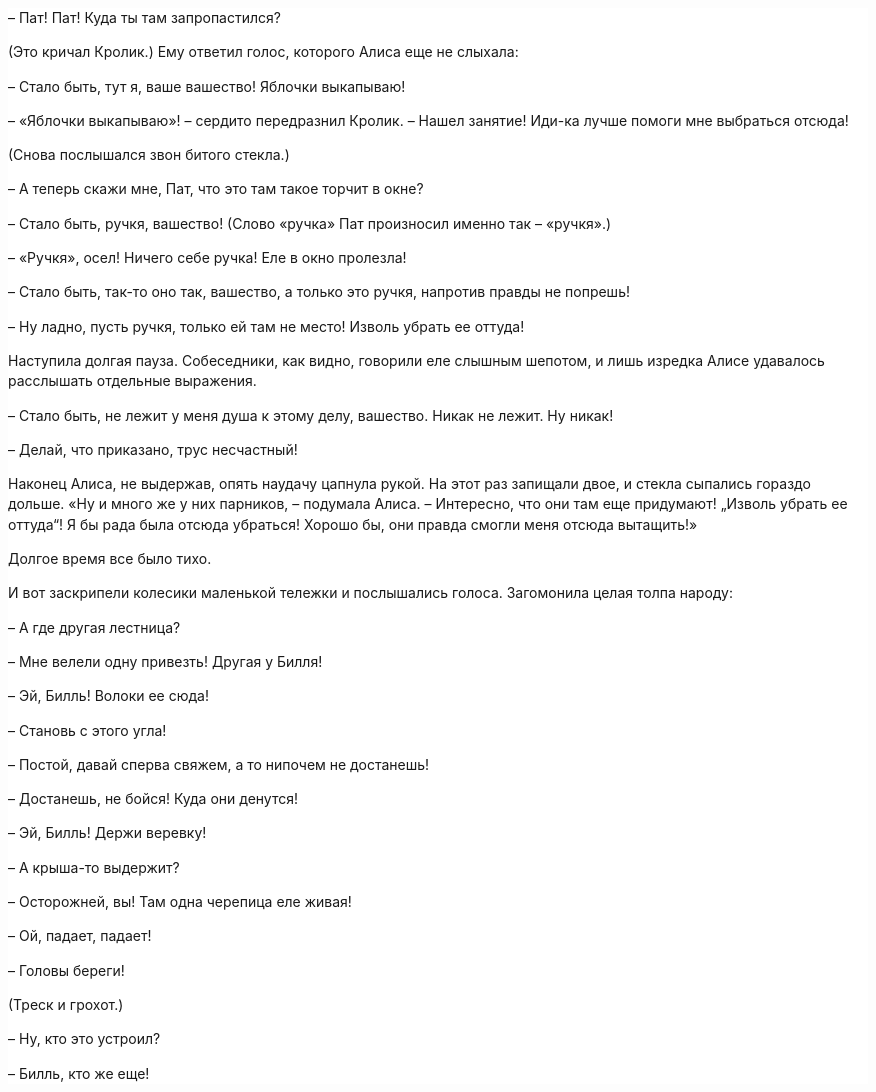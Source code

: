 – Пат! Пат! Куда ты там запропастился?

(Это кричал Кролик.) Ему ответил голос, которого Алиса еще не слыхала:

– Стало быть, тут я, ваше вашество! Яблочки выкапываю!

– «Яблочки выкапываю»! – сердито передразнил Кролик. – Нашел занятие! Иди-ка лучше помоги мне выбраться отсюда!

(Снова послышался звон битого стекла.)

– А теперь скажи мне, Пат, что это там такое торчит в окне?

– Стало быть, ручкя, вашество! (Слово «ручка» Пат произносил именно так – «ручкя».)

– «Ручкя», осел! Ничего себе ручка! Еле в окно пролезла!

– Стало быть, так-то оно так, вашество, а только это ручкя, напротив правды не попрешь!

– Ну ладно, пусть ручкя, только ей там не место! Изволь убрать ее оттуда!

Наступила долгая пауза. Собеседники, как видно, говорили еле слышным шепотом, и лишь изредка Алисе удавалось расслышать отдельные выражения.

– Стало быть, не лежит у меня душа к этому делу, вашество. Никак не лежит. Ну никак!

– Делай, что приказано, трус несчастный!

Наконец Алиса, не выдержав, опять наудачу цапнула рукой. На этот раз запищали двое, и стекла сыпались гораздо дольше. «Ну и много же у них парников, – подумала Алиса. – Интересно, что они там еще придумают! „Изволь убрать ее оттуда“! Я бы рада была отсюда убраться! Хорошо бы, они правда смогли меня отсюда вытащить!»

Долгое время все было тихо.

И вот заскрипели колесики маленькой тележки и послышались голоса. Загомонила целая толпа народу:

– А где другая лестница?

– Мне велели одну привезть! Другая у Билля!

– Эй, Билль! Волоки ее сюда!

– Становь с этого угла!

– Постой, давай сперва свяжем, а то нипочем не достанешь!

– Достанешь, не бойся! Куда они денутся!

– Эй, Билль! Держи веревку!

– А крыша-то выдержит?

– Осторожней, вы! Там одна черепица еле живая!

– Ой, падает, падает!

– Головы береги!

(Треск и грохот.)

– Ну, кто это устроил?

– Билль, кто же еще!
